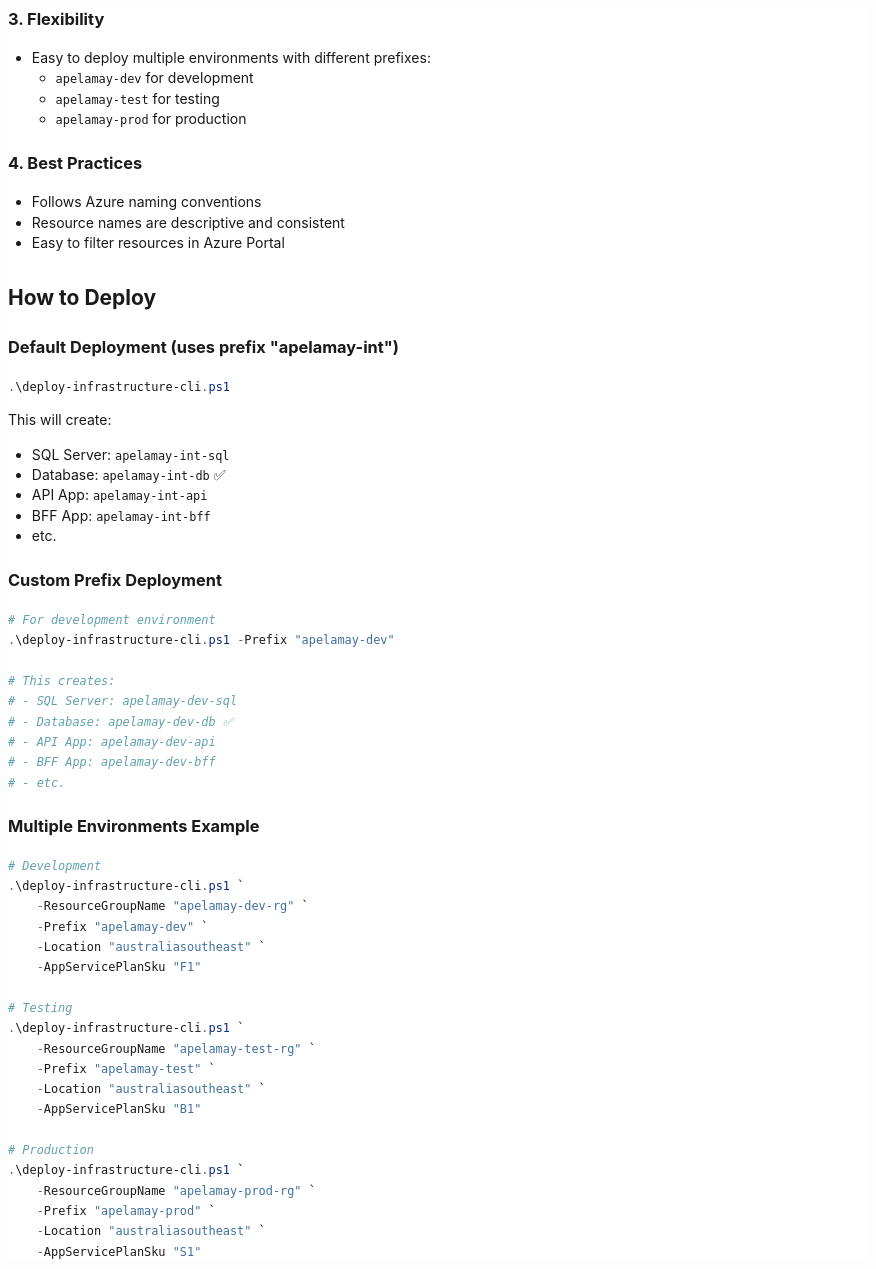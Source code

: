 ### 3. **Flexibility**
- Easy to deploy multiple environments with different prefixes:
  - `apelamay-dev` for development
  - `apelamay-test` for testing
  - `apelamay-prod` for production

### 4. **Best Practices**
- Follows Azure naming conventions
- Resource names are descriptive and consistent
- Easy to filter resources in Azure Portal

## How to Deploy

### Default Deployment (uses prefix "apelamay-int")

```powershell
.\deploy-infrastructure-cli.ps1
```

This will create:
- SQL Server: `apelamay-int-sql`
- Database: `apelamay-int-db` ✅
- API App: `apelamay-int-api`
- BFF App: `apelamay-int-bff`
- etc.

### Custom Prefix Deployment

```powershell
# For development environment
.\deploy-infrastructure-cli.ps1 -Prefix "apelamay-dev"

# This creates:
# - SQL Server: apelamay-dev-sql
# - Database: apelamay-dev-db ✅
# - API App: apelamay-dev-api
# - BFF App: apelamay-dev-bff
# - etc.
```

### Multiple Environments Example

```powershell
# Development
.\deploy-infrastructure-cli.ps1 `
    -ResourceGroupName "apelamay-dev-rg" `
    -Prefix "apelamay-dev" `
    -Location "australiasoutheast" `
    -AppServicePlanSku "F1"

# Testing
.\deploy-infrastructure-cli.ps1 `
    -ResourceGroupName "apelamay-test-rg" `
    -Prefix "apelamay-test" `
    -Location "australiasoutheast" `
    -AppServicePlanSku "B1"

# Production
.\deploy-infrastructure-cli.ps1 `
    -ResourceGroupName "apelamay-prod-rg" `
    -Prefix "apelamay-prod" `
    -Location "australiasoutheast" `
    -AppServicePlanSku "S1"
```
